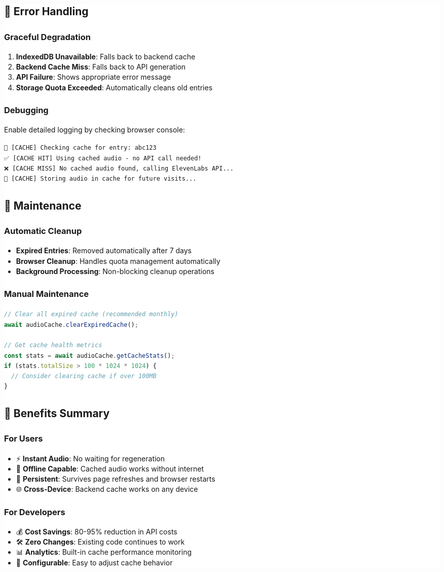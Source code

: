 ## 🚨 Error Handling

### Graceful Degradation
1. **IndexedDB Unavailable**: Falls back to backend cache
2. **Backend Cache Miss**: Falls back to API generation
3. **API Failure**: Shows appropriate error message
4. **Storage Quota Exceeded**: Automatically cleans old entries

### Debugging
Enable detailed logging by checking browser console:
```
🎵 [CACHE] Checking cache for entry: abc123
✅ [CACHE HIT] Using cached audio - no API call needed!
❌ [CACHE MISS] No cached audio found, calling ElevenLabs API...
💾 [CACHE] Storing audio in cache for future visits...
```

## 🧹 Maintenance

### Automatic Cleanup
- **Expired Entries**: Removed automatically after 7 days
- **Browser Cleanup**: Handles quota management automatically
- **Background Processing**: Non-blocking cleanup operations

### Manual Maintenance
```typescript
// Clear all expired cache (recommended monthly)
await audioCache.clearExpiredCache();

// Get cache health metrics
const stats = await audioCache.getCacheStats();
if (stats.totalSize > 100 * 1024 * 1024) {
  // Consider clearing cache if over 100MB
}
```

## 🎉 Benefits Summary

### For Users
- ⚡ **Instant Audio**: No waiting for regeneration
- 📱 **Offline Capable**: Cached audio works without internet
- 🔄 **Persistent**: Survives page refreshes and browser restarts
- 🌐 **Cross-Device**: Backend cache works on any device

### For Developers  
- 💰 **Cost Savings**: 80-95% reduction in API costs
- 🛠️ **Zero Changes**: Existing code continues to work
- 📊 **Analytics**: Built-in cache performance monitoring
- 🔧 **Configurable**: Easy to adjust cache behavior
